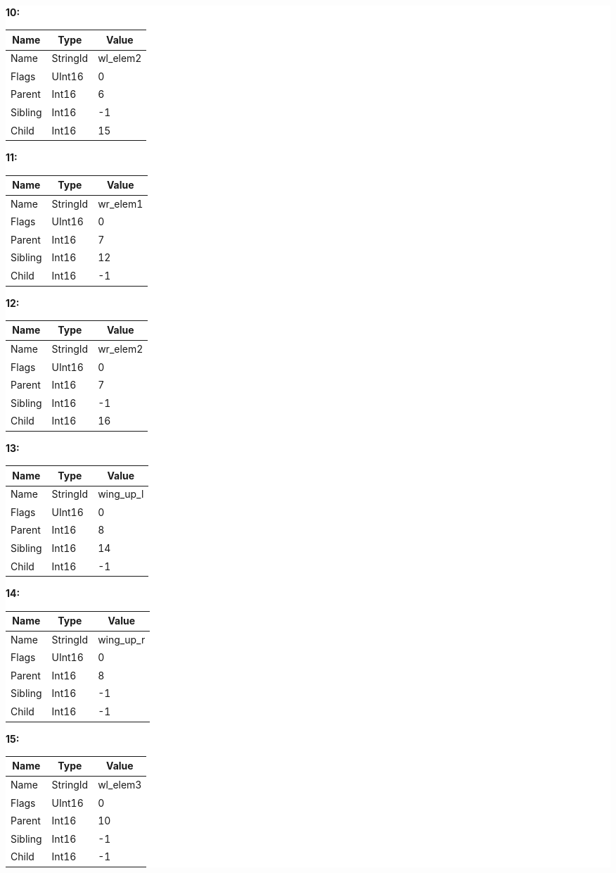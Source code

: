 
**10:**

Name	| Type	| Value
---	|---	|---	|
Name	|StringId	|wl_elem2
Flags	|UInt16	|0
Parent	|Int16	|6
Sibling	|Int16	|-1
Child	|Int16	|15


**11:**

Name	| Type	| Value
---	|---	|---	|
Name	|StringId	|wr_elem1
Flags	|UInt16	|0
Parent	|Int16	|7
Sibling	|Int16	|12
Child	|Int16	|-1


**12:**

Name	| Type	| Value
---	|---	|---	|
Name	|StringId	|wr_elem2
Flags	|UInt16	|0
Parent	|Int16	|7
Sibling	|Int16	|-1
Child	|Int16	|16


**13:**

Name	| Type	| Value
---	|---	|---	|
Name	|StringId	|wing_up_l
Flags	|UInt16	|0
Parent	|Int16	|8
Sibling	|Int16	|14
Child	|Int16	|-1


**14:**

Name	| Type	| Value
---	|---	|---	|
Name	|StringId	|wing_up_r
Flags	|UInt16	|0
Parent	|Int16	|8
Sibling	|Int16	|-1
Child	|Int16	|-1


**15:**

Name	| Type	| Value
---	|---	|---	|
Name	|StringId	|wl_elem3
Flags	|UInt16	|0
Parent	|Int16	|10
Sibling	|Int16	|-1
Child	|Int16	|-1
